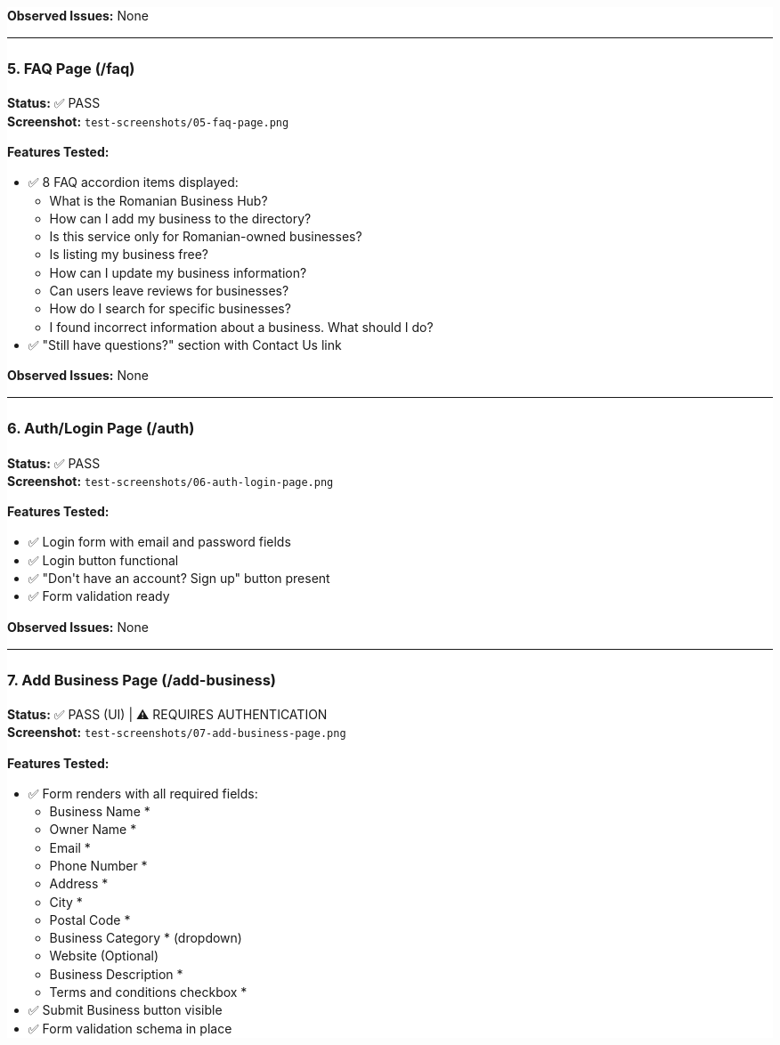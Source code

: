 **Observed Issues:** None

---

### 5. FAQ Page (/faq)
**Status:** ✅ PASS  
**Screenshot:** `test-screenshots/05-faq-page.png`

**Features Tested:**
- ✅ 8 FAQ accordion items displayed:
  - What is the Romanian Business Hub?
  - How can I add my business to the directory?
  - Is this service only for Romanian-owned businesses?
  - Is listing my business free?
  - How can I update my business information?
  - Can users leave reviews for businesses?
  - How do I search for specific businesses?
  - I found incorrect information about a business. What should I do?
- ✅ "Still have questions?" section with Contact Us link

**Observed Issues:** None

---

### 6. Auth/Login Page (/auth)
**Status:** ✅ PASS  
**Screenshot:** `test-screenshots/06-auth-login-page.png`

**Features Tested:**
- ✅ Login form with email and password fields
- ✅ Login button functional
- ✅ "Don't have an account? Sign up" button present
- ✅ Form validation ready

**Observed Issues:** None

---

### 7. Add Business Page (/add-business)
**Status:** ✅ PASS (UI) | ⚠️ REQUIRES AUTHENTICATION  
**Screenshot:** `test-screenshots/07-add-business-page.png`

**Features Tested:**
- ✅ Form renders with all required fields:
  - Business Name *
  - Owner Name *
  - Email *
  - Phone Number *
  - Address *
  - City *
  - Postal Code *
  - Business Category * (dropdown)
  - Website (Optional)
  - Business Description *
  - Terms and conditions checkbox *
- ✅ Submit Business button visible
- ✅ Form validation schema in place
